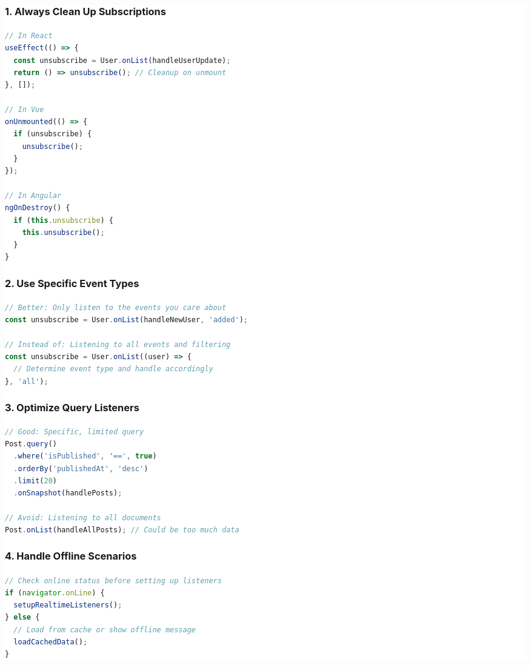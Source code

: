 ### 1. Always Clean Up Subscriptions

```typescript
// In React
useEffect(() => {
  const unsubscribe = User.onList(handleUserUpdate);
  return () => unsubscribe(); // Cleanup on unmount
}, []);

// In Vue
onUnmounted(() => {
  if (unsubscribe) {
    unsubscribe();
  }
});

// In Angular
ngOnDestroy() {
  if (this.unsubscribe) {
    this.unsubscribe();
  }
}
```

### 2. Use Specific Event Types

```typescript
// Better: Only listen to the events you care about
const unsubscribe = User.onList(handleNewUser, 'added');

// Instead of: Listening to all events and filtering
const unsubscribe = User.onList((user) => {
  // Determine event type and handle accordingly
}, 'all');
```

### 3. Optimize Query Listeners

```typescript
// Good: Specific, limited query
Post.query()
  .where('isPublished', '==', true)
  .orderBy('publishedAt', 'desc')
  .limit(20)
  .onSnapshot(handlePosts);

// Avoid: Listening to all documents
Post.onList(handleAllPosts); // Could be too much data
```

### 4. Handle Offline Scenarios

```typescript
// Check online status before setting up listeners
if (navigator.onLine) {
  setupRealtimeListeners();
} else {
  // Load from cache or show offline message
  loadCachedData();
}
```
